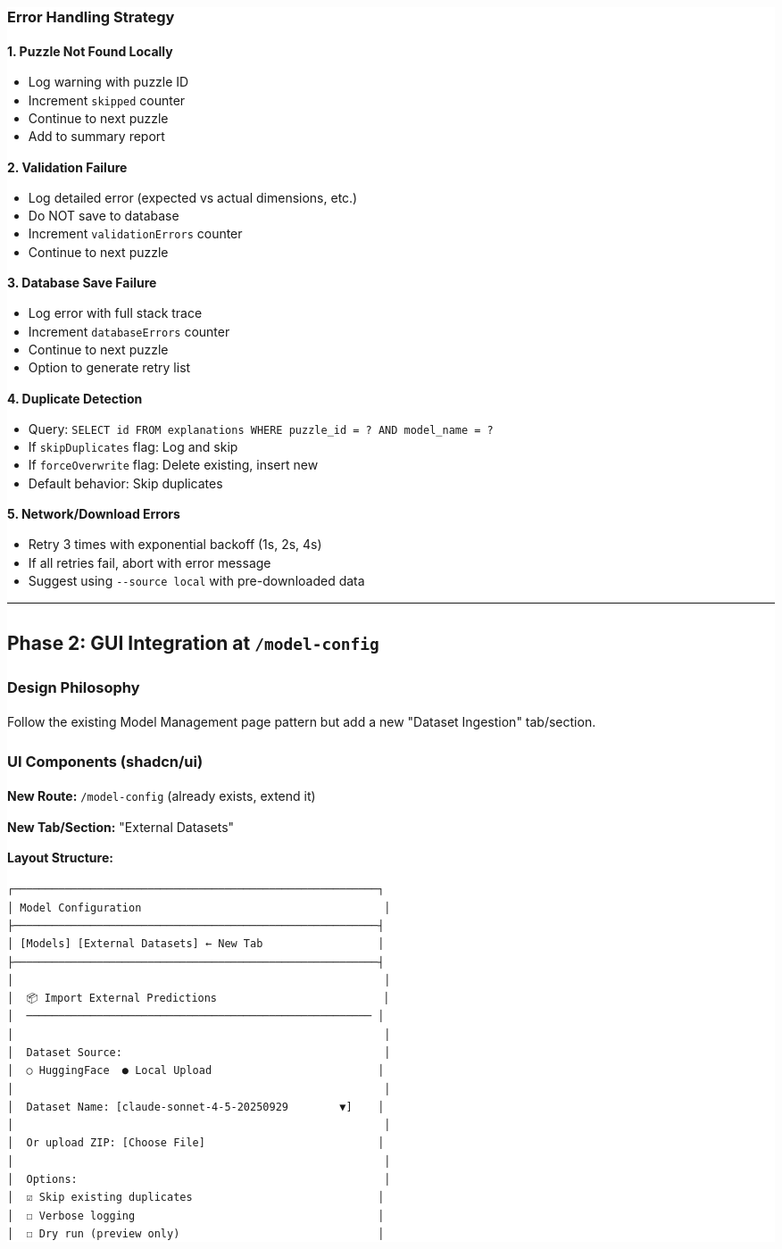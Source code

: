 ### Error Handling Strategy

**1. Puzzle Not Found Locally**
- Log warning with puzzle ID
- Increment `skipped` counter
- Continue to next puzzle
- Add to summary report

**2. Validation Failure**
- Log detailed error (expected vs actual dimensions, etc.)
- Do NOT save to database
- Increment `validationErrors` counter
- Continue to next puzzle

**3. Database Save Failure**
- Log error with full stack trace
- Increment `databaseErrors` counter
- Continue to next puzzle
- Option to generate retry list

**4. Duplicate Detection**
- Query: `SELECT id FROM explanations WHERE puzzle_id = ? AND model_name = ?`
- If `skipDuplicates` flag: Log and skip
- If `forceOverwrite` flag: Delete existing, insert new
- Default behavior: Skip duplicates

**5. Network/Download Errors**
- Retry 3 times with exponential backoff (1s, 2s, 4s)
- If all retries fail, abort with error message
- Suggest using `--source local` with pre-downloaded data

---

## Phase 2: GUI Integration at `/model-config`

### Design Philosophy
Follow the existing Model Management page pattern but add a new "Dataset Ingestion" tab/section.

### UI Components (shadcn/ui)

**New Route:** `/model-config` (already exists, extend it)

**New Tab/Section:** "External Datasets"

**Layout Structure:**
```
┌─────────────────────────────────────────────────────────┐
│ Model Configuration                                      │
├─────────────────────────────────────────────────────────┤
│ [Models] [External Datasets] ← New Tab                  │
├─────────────────────────────────────────────────────────┤
│                                                          │
│  📦 Import External Predictions                          │
│  ────────────────────────────────────────────────────── │
│                                                          │
│  Dataset Source:                                         │
│  ○ HuggingFace  ● Local Upload                          │
│                                                          │
│  Dataset Name: [claude-sonnet-4-5-20250929        ▼]    │
│                                                          │
│  Or upload ZIP: [Choose File]                           │
│                                                          │
│  Options:                                                │
│  ☑ Skip existing duplicates                             │
│  ☐ Verbose logging                                      │
│  ☐ Dry run (preview only)                               │
```